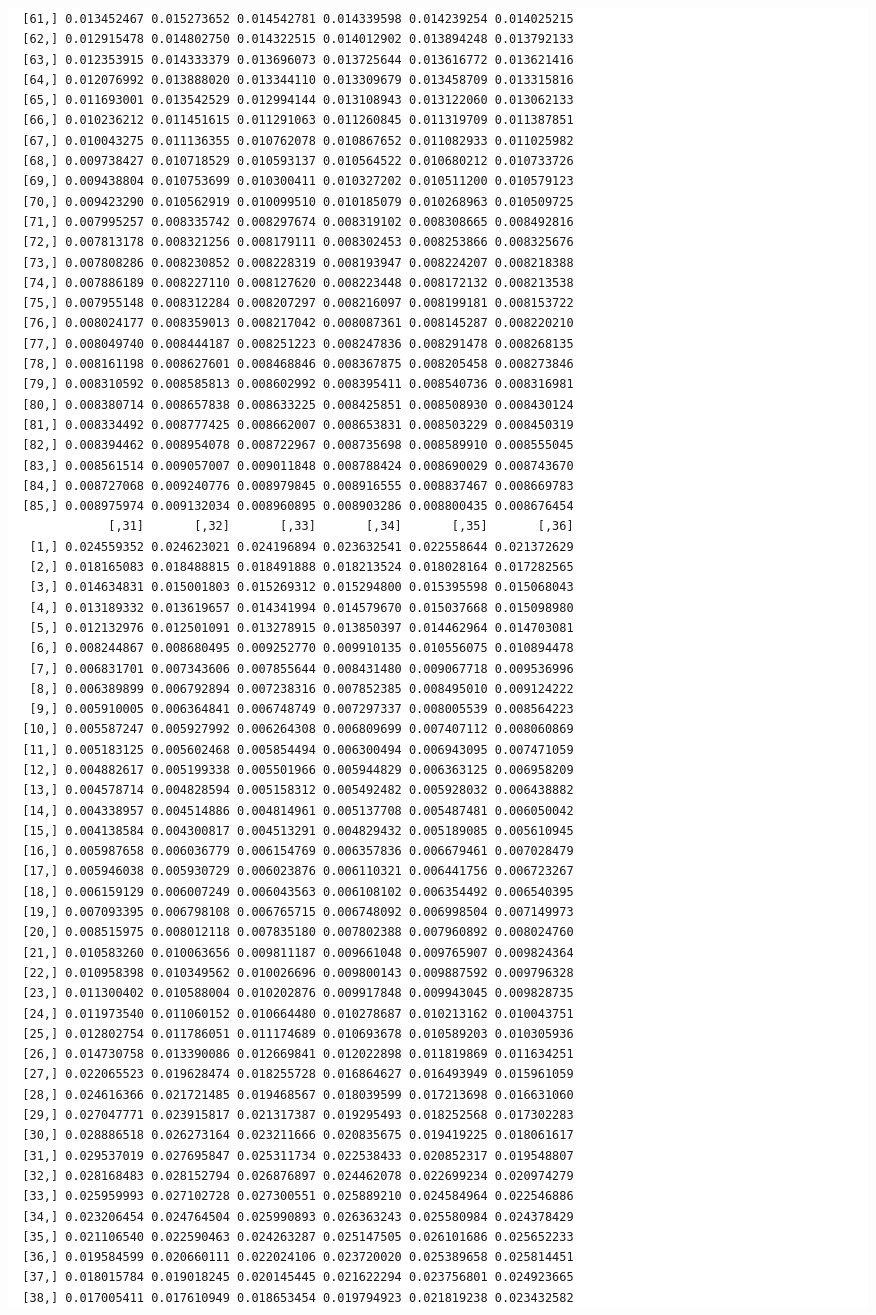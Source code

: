       [61,] 0.013452467 0.015273652 0.014542781 0.014339598 0.014239254 0.014025215
      [62,] 0.012915478 0.014802750 0.014322515 0.014012902 0.013894248 0.013792133
      [63,] 0.012353915 0.014333379 0.013696073 0.013725644 0.013616772 0.013621416
      [64,] 0.012076992 0.013888020 0.013344110 0.013309679 0.013458709 0.013315816
      [65,] 0.011693001 0.013542529 0.012994144 0.013108943 0.013122060 0.013062133
      [66,] 0.010236212 0.011451615 0.011291063 0.011260845 0.011319709 0.011387851
      [67,] 0.010043275 0.011136355 0.010762078 0.010867652 0.011082933 0.011025982
      [68,] 0.009738427 0.010718529 0.010593137 0.010564522 0.010680212 0.010733726
      [69,] 0.009438804 0.010753699 0.010300411 0.010327202 0.010511200 0.010579123
      [70,] 0.009423290 0.010562919 0.010099510 0.010185079 0.010268963 0.010509725
      [71,] 0.007995257 0.008335742 0.008297674 0.008319102 0.008308665 0.008492816
      [72,] 0.007813178 0.008321256 0.008179111 0.008302453 0.008253866 0.008325676
      [73,] 0.007808286 0.008230852 0.008228319 0.008193947 0.008224207 0.008218388
      [74,] 0.007886189 0.008227110 0.008127620 0.008223448 0.008172132 0.008213538
      [75,] 0.007955148 0.008312284 0.008207297 0.008216097 0.008199181 0.008153722
      [76,] 0.008024177 0.008359013 0.008217042 0.008087361 0.008145287 0.008220210
      [77,] 0.008049740 0.008444187 0.008251223 0.008247836 0.008291478 0.008268135
      [78,] 0.008161198 0.008627601 0.008468846 0.008367875 0.008205458 0.008273846
      [79,] 0.008310592 0.008585813 0.008602992 0.008395411 0.008540736 0.008316981
      [80,] 0.008380714 0.008657838 0.008633225 0.008425851 0.008508930 0.008430124
      [81,] 0.008334492 0.008777425 0.008662007 0.008653831 0.008503229 0.008450319
      [82,] 0.008394462 0.008954078 0.008722967 0.008735698 0.008589910 0.008555045
      [83,] 0.008561514 0.009057007 0.009011848 0.008788424 0.008690029 0.008743670
      [84,] 0.008727068 0.009240776 0.008979845 0.008916555 0.008837467 0.008669783
      [85,] 0.008975974 0.009132034 0.008960895 0.008903286 0.008800435 0.008676454
                  [,31]       [,32]       [,33]       [,34]       [,35]       [,36]
       [1,] 0.024559352 0.024623021 0.024196894 0.023632541 0.022558644 0.021372629
       [2,] 0.018165083 0.018488815 0.018491888 0.018213524 0.018028164 0.017282565
       [3,] 0.014634831 0.015001803 0.015269312 0.015294800 0.015395598 0.015068043
       [4,] 0.013189332 0.013619657 0.014341994 0.014579670 0.015037668 0.015098980
       [5,] 0.012132976 0.012501091 0.013278915 0.013850397 0.014462964 0.014703081
       [6,] 0.008244867 0.008680495 0.009252770 0.009910135 0.010556075 0.010894478
       [7,] 0.006831701 0.007343606 0.007855644 0.008431480 0.009067718 0.009536996
       [8,] 0.006389899 0.006792894 0.007238316 0.007852385 0.008495010 0.009124222
       [9,] 0.005910005 0.006364841 0.006748749 0.007297337 0.008005539 0.008564223
      [10,] 0.005587247 0.005927992 0.006264308 0.006809699 0.007407112 0.008060869
      [11,] 0.005183125 0.005602468 0.005854494 0.006300494 0.006943095 0.007471059
      [12,] 0.004882617 0.005199338 0.005501966 0.005944829 0.006363125 0.006958209
      [13,] 0.004578714 0.004828594 0.005158312 0.005492482 0.005928032 0.006438882
      [14,] 0.004338957 0.004514886 0.004814961 0.005137708 0.005487481 0.006050042
      [15,] 0.004138584 0.004300817 0.004513291 0.004829432 0.005189085 0.005610945
      [16,] 0.005987658 0.006036779 0.006154769 0.006357836 0.006679461 0.007028479
      [17,] 0.005946038 0.005930729 0.006023876 0.006110321 0.006441756 0.006723267
      [18,] 0.006159129 0.006007249 0.006043563 0.006108102 0.006354492 0.006540395
      [19,] 0.007093395 0.006798108 0.006765715 0.006748092 0.006998504 0.007149973
      [20,] 0.008515975 0.008012118 0.007835180 0.007802388 0.007960892 0.008024760
      [21,] 0.010583260 0.010063656 0.009811187 0.009661048 0.009765907 0.009824364
      [22,] 0.010958398 0.010349562 0.010026696 0.009800143 0.009887592 0.009796328
      [23,] 0.011300402 0.010588004 0.010202876 0.009917848 0.009943045 0.009828735
      [24,] 0.011973540 0.011060152 0.010664480 0.010278687 0.010213162 0.010043751
      [25,] 0.012802754 0.011786051 0.011174689 0.010693678 0.010589203 0.010305936
      [26,] 0.014730758 0.013390086 0.012669841 0.012022898 0.011819869 0.011634251
      [27,] 0.022065523 0.019628474 0.018255728 0.016864627 0.016493949 0.015961059
      [28,] 0.024616366 0.021721485 0.019468567 0.018039599 0.017213698 0.016631060
      [29,] 0.027047771 0.023915817 0.021317387 0.019295493 0.018252568 0.017302283
      [30,] 0.028886518 0.026273164 0.023211666 0.020835675 0.019419225 0.018061617
      [31,] 0.029537019 0.027695847 0.025311734 0.022538433 0.020852317 0.019548807
      [32,] 0.028168483 0.028152794 0.026876897 0.024462078 0.022699234 0.020974279
      [33,] 0.025959993 0.027102728 0.027300551 0.025889210 0.024584964 0.022546886
      [34,] 0.023206454 0.024764504 0.025990893 0.026363243 0.025580984 0.024378429
      [35,] 0.021106540 0.022590463 0.024263287 0.025147505 0.026101686 0.025652233
      [36,] 0.019584599 0.020660111 0.022024106 0.023720020 0.025389658 0.025814451
      [37,] 0.018015784 0.019018245 0.020145445 0.021622294 0.023756801 0.024923665
      [38,] 0.017005411 0.017610949 0.018653454 0.019794923 0.021819238 0.023432582